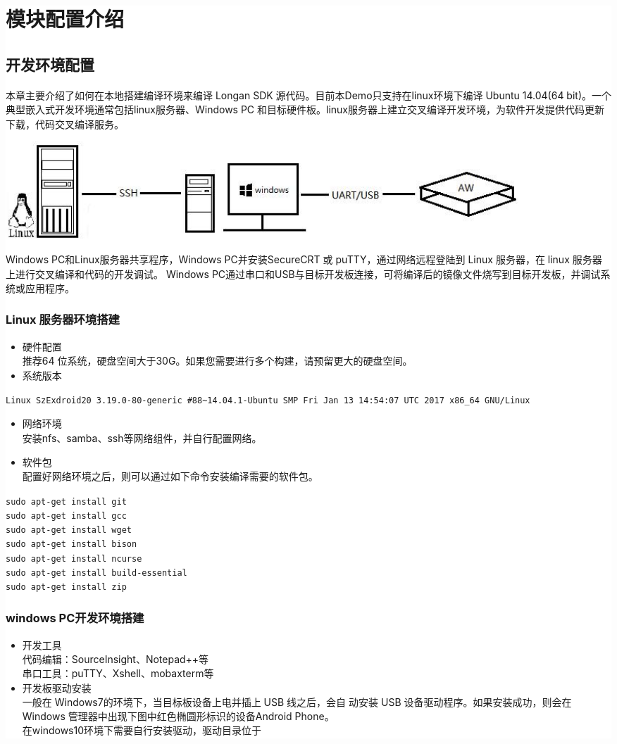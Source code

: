 
# 模块配置介绍
## 开发环境配置
本章主要介绍了如何在本地搭建编译环境来编译 Longan SDK 源代码。目前本Demo只支持在linux环境下编译 Ubuntu 14.04(64 bit)。一个典型嵌入式开发环境通常包括linux服务器、Windows PC 和目标硬件板。linux服务器上建立交叉编译开发环境，为软件开发提供代码更新下载，代码交叉编译服务。

![开发环境搭建](figures/p1_开发环境.png)

Windows PC和Linux服务器共享程序，Windows PC并安装SecureCRT 或 puTTY，通过网络远程登陆到 Linux 服务器，在 linux 服务器上进行交叉编译和代码的开发调试。 Windows PC通过串口和USB与目标开发板连接，可将编译后的镜像文件烧写到目标开发板，并调试系统或应用程序。

### Linux 服务器环境搭建
* 硬件配置  
  推荐64 位系统，硬盘空间大于30G。如果您需要进行多个构建，请预留更大的硬盘空间。
* 系统版本  

```
Linux SzExdroid20 3.19.0-80-generic #88~14.04.1-Ubuntu SMP Fri Jan 13 14:54:07 UTC 2017 x86_64 GNU/Linux
```

* 网络环境  
安装nfs、samba、ssh等网络组件，并自行配置网络。

* 软件包  
配置好网络环境之后，则可以通过如下命令安装编译需要的软件包。

```
sudo apt-get install git
sudo apt-get install gcc 
sudo apt-get install wget 
sudo apt-get install bison 
sudo apt-get install ncurse 
sudo apt-get install build-essential 
sudo apt-get install zip
```

### windows PC开发环境搭建
* 开发工具  
代码编辑：SourceInsight、Notepad++等  
串口工具：puTTY、Xshell、mobaxterm等  
* 开发板驱动安装  
一般在 Windows7的环境下，当目标板设备上电并插上 USB 线之后，会自 动安装 USB 设备驱动程序。如果安装成功，则会在 Windows 管理器中出现下图中红色椭圆形标识的设备Android Phone。  
在windows10环境下需要自行安装驱动，驱动目录位于
